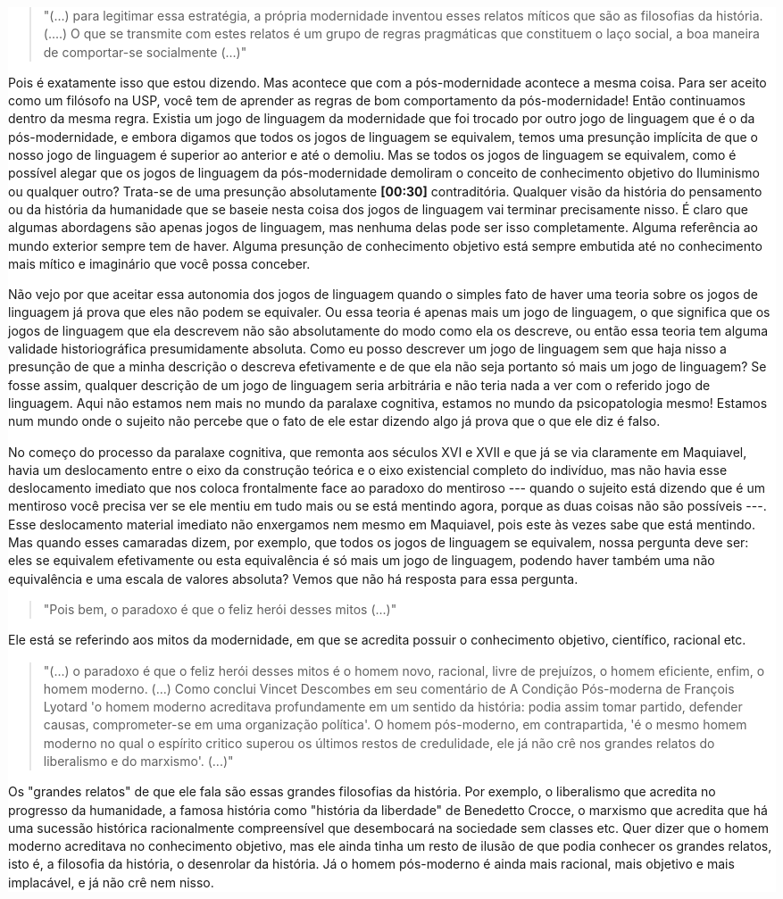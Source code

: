 > "(\...) para legitimar essa estratégia, a própria modernidade inventou esses relatos míticos que são as filosofias da história. (\....) O que se transmite com estes relatos é um grupo de regras pragmáticas que constituem o laço social, a boa maneira de comportar-se socialmente (\...)"

Pois é exatamente isso que estou dizendo. Mas acontece que com a pós-modernidade acontece a mesma coisa. Para ser aceito como um filósofo na USP, você tem de aprender as regras de bom comportamento da pós-modernidade! Então continuamos dentro da mesma regra. Existia um jogo de linguagem da modernidade que foi trocado por outro jogo de linguagem que é o da pós-modernidade, e embora digamos que todos os jogos de linguagem se equivalem, temos uma presunção implícita de que o nosso jogo de linguagem é superior ao anterior e até o demoliu. Mas se todos os jogos de linguagem se equivalem, como é possível alegar que os jogos de linguagem da pós-modernidade demoliram o conceito de conhecimento objetivo do Iluminismo ou qualquer outro? Trata-se de uma presunção absolutamente **\[00:30\]** contraditória. Qualquer visão da história do pensamento ou da história da humanidade que se baseie nesta coisa dos jogos de linguagem vai terminar precisamente nisso. É claro que algumas abordagens são apenas jogos de linguagem, mas nenhuma delas pode ser isso completamente. Alguma referência ao mundo exterior sempre tem de haver. Alguma presunção de conhecimento objetivo está sempre embutida até no conhecimento mais mítico e imaginário que você possa conceber.

Não vejo por que aceitar essa autonomia dos jogos de linguagem quando o simples fato de haver uma teoria sobre os jogos de linguagem já prova que eles não podem se equivaler. Ou essa teoria é apenas mais um jogo de linguagem, o que significa que os jogos de linguagem que ela descrevem não são absolutamente do modo como ela os descreve, ou então essa teoria tem alguma validade historiográfica presumidamente absoluta. Como eu posso descrever um jogo de linguagem sem que haja nisso a presunção de que a minha descrição o descreva efetivamente e de que ela não seja portanto só mais um jogo de linguagem? Se fosse assim, qualquer descrição de um jogo de linguagem seria arbitrária e não teria nada a ver com o referido jogo de linguagem. Aqui não estamos nem mais no mundo da paralaxe cognitiva, estamos no mundo da psicopatologia mesmo! Estamos num mundo onde o sujeito não percebe que o fato de ele estar dizendo algo já prova que o que ele diz é falso.

No começo do processo da paralaxe cognitiva, que remonta aos séculos XVI e XVII e que já se via claramente em Maquiavel, havia um deslocamento entre o eixo da construção teórica e o eixo existencial completo do indivíduo, mas não havia esse deslocamento imediato que nos coloca frontalmente face ao paradoxo do mentiroso --- quando o sujeito está dizendo que é um mentiroso você precisa ver se ele mentiu em tudo mais ou se está mentindo agora, porque as duas coisas não são possíveis ---. Esse deslocamento material imediato não enxergamos nem mesmo em Maquiavel, pois este às vezes sabe que está mentindo. Mas quando esses camaradas dizem, por exemplo, que todos os jogos de linguagem se equivalem, nossa pergunta deve ser: eles se equivalem efetivamente ou esta equivalência é só mais um jogo de linguagem, podendo haver também uma não equivalência e uma escala de valores absoluta? Vemos que não há resposta para essa pergunta.

> "Pois bem, o paradoxo é que o feliz herói desses mitos (\...)"

Ele está se referindo aos mitos da modernidade, em que se acredita possuir o conhecimento objetivo, científico, racional etc.

> "(\...) o paradoxo é que o feliz herói desses mitos é o homem novo, racional, livre de prejuízos, o homem eficiente, enfim, o homem moderno. (\...) Como conclui Vincet Descombes em seu comentário de A Condição Pós-moderna de François Lyotard 'o homem moderno acreditava profundamente em um sentido da história: podia assim tomar partido, defender causas, comprometer-se em uma organização política'. O homem pós-moderno, em contrapartida, 'é o mesmo homem moderno no qual o espírito critico superou os últimos restos de credulidade, ele já não crê nos grandes relatos do liberalismo e do marxismo'. (\...)"

Os "grandes relatos" de que ele fala são essas grandes filosofias da história. Por exemplo, o liberalismo que acredita no progresso da humanidade, a famosa história como "história da liberdade" de Benedetto Crocce, o marxismo que acredita que há uma sucessão histórica racionalmente compreensível que desembocará na sociedade sem classes etc. Quer dizer que o homem moderno acreditava no conhecimento objetivo, mas ele ainda tinha um resto de ilusão de que podia conhecer os grandes relatos, isto é, a filosofia da história, o desenrolar da história. Já o homem pós-moderno é ainda mais racional, mais objetivo e mais implacável, e já não crê nem nisso.


[^1]: N.d.R.: Pronuncia-se "Soloviov", segundo explicação do professor Olavo.
[^2]: Isto é, Deus dizendo para o povo "vós sois deuses".